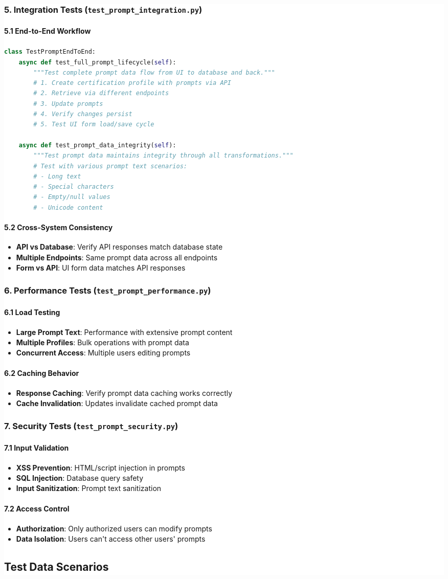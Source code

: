 ### 5. Integration Tests (`test_prompt_integration.py`)

#### 5.1 End-to-End Workflow
```python
class TestPromptEndToEnd:
    async def test_full_prompt_lifecycle(self):
        """Test complete prompt data flow from UI to database and back."""
        # 1. Create certification profile with prompts via API
        # 2. Retrieve via different endpoints
        # 3. Update prompts
        # 4. Verify changes persist
        # 5. Test UI form load/save cycle

    async def test_prompt_data_integrity(self):
        """Test prompt data maintains integrity through all transformations."""
        # Test with various prompt text scenarios:
        # - Long text
        # - Special characters
        # - Empty/null values
        # - Unicode content
```

#### 5.2 Cross-System Consistency
- **API vs Database**: Verify API responses match database state
- **Multiple Endpoints**: Same prompt data across all endpoints
- **Form vs API**: UI form data matches API responses

### 6. Performance Tests (`test_prompt_performance.py`)

#### 6.1 Load Testing
- **Large Prompt Text**: Performance with extensive prompt content
- **Multiple Profiles**: Bulk operations with prompt data
- **Concurrent Access**: Multiple users editing prompts

#### 6.2 Caching Behavior
- **Response Caching**: Verify prompt data caching works correctly
- **Cache Invalidation**: Updates invalidate cached prompt data

### 7. Security Tests (`test_prompt_security.py`)

#### 7.1 Input Validation
- **XSS Prevention**: HTML/script injection in prompts
- **SQL Injection**: Database query safety
- **Input Sanitization**: Prompt text sanitization

#### 7.2 Access Control
- **Authorization**: Only authorized users can modify prompts
- **Data Isolation**: Users can't access other users' prompts

## Test Data Scenarios
